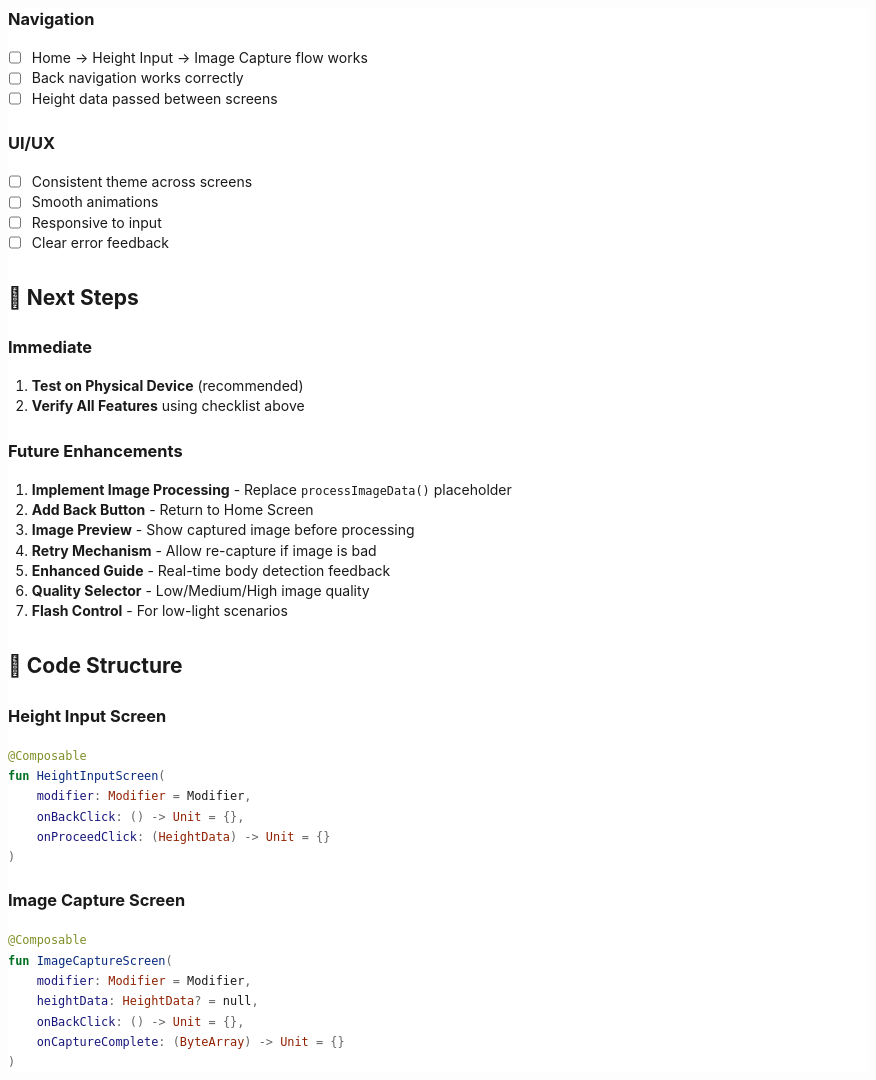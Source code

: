 ### Navigation
- [ ] Home → Height Input → Image Capture flow works
- [ ] Back navigation works correctly
- [ ] Height data passed between screens

### UI/UX
- [ ] Consistent theme across screens
- [ ] Smooth animations
- [ ] Responsive to input
- [ ] Clear error feedback

## 🚀 Next Steps

### Immediate
1. **Test on Physical Device** (recommended)
2. **Verify All Features** using checklist above

### Future Enhancements
1. **Implement Image Processing** - Replace `processImageData()` placeholder
2. **Add Back Button** - Return to Home Screen
3. **Image Preview** - Show captured image before processing
4. **Retry Mechanism** - Allow re-capture if image is bad
5. **Enhanced Guide** - Real-time body detection feedback
6. **Quality Selector** - Low/Medium/High image quality
7. **Flash Control** - For low-light scenarios

## 📝 Code Structure

### Height Input Screen
```kotlin
@Composable
fun HeightInputScreen(
    modifier: Modifier = Modifier,
    onBackClick: () -> Unit = {},
    onProceedClick: (HeightData) -> Unit = {}
)
```

### Image Capture Screen
```kotlin
@Composable
fun ImageCaptureScreen(
    modifier: Modifier = Modifier,
    heightData: HeightData? = null,
    onBackClick: () -> Unit = {},
    onCaptureComplete: (ByteArray) -> Unit = {}
)
```
